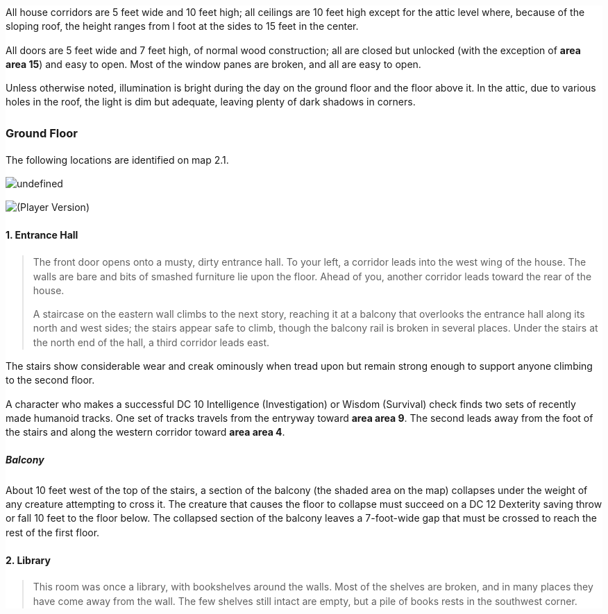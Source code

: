 All house corridors are 5 feet wide and 10 feet high; all ceilings are 10 feet high except for the attic level where, because of the sloping roof, the height ranges from l foot at the sides to 15 feet in the center.

All doors are 5 feet wide and 7 feet high, of normal wood construction; all are closed but unlocked (with the exception of **area area 15**) and easy to open. Most of the window panes are broken, and all are easy to open.

Unless otherwise noted, illumination is bright during the day on the ground floor and the floor above it. In the attic, due to various holes in the roof, the light is dim but adequate, leaving plenty of dark shadows in corners.

### Ground Floor

The following locations are identified on map 2.1.

<wc-gallery>

![undefined](adventure/GoS/011-06-dm.png)

![(Player Version)](adventure/GoS/012-06-pc.png)

</wc-gallery>

#### 1. Entrance Hall

> The front door opens onto a musty, dirty entrance hall. To your left, a corridor leads into the west wing of the house. The walls are bare and bits of smashed furniture lie upon the floor. Ahead of you, another corridor leads toward the rear of the house.
> 
> A staircase on the eastern wall climbs to the next story, reaching it at a balcony that overlooks the entrance hall along its north and west sides; the stairs appear safe to climb, though the balcony rail is broken in several places. Under the stairs at the north end of the hall, a third corridor leads east.

The stairs show considerable wear and creak ominously when tread upon but remain strong enough to support anyone climbing to the second floor.

A character who makes a successful DC 10 Intelligence (<wc-fetch type="skill">Investigation</wc-fetch>) or Wisdom (<wc-fetch type="skill">Survival</wc-fetch>) check finds two sets of recently made humanoid tracks. One set of tracks travels from the entryway toward **area area 9**. The second leads away from the foot of the stairs and along the western corridor toward **area area 4**.

##### Balcony

About 10 feet west of the top of the stairs, a section of the balcony (the shaded area on the map) collapses under the weight of any creature attempting to cross it. The creature that causes the floor to collapse must succeed on a DC 12 Dexterity saving throw or fall 10 feet to the floor below. The collapsed section of the balcony leaves a 7-foot-wide gap that must be crossed to reach the rest of the first floor.

#### 2. Library

> This room was once a library, with bookshelves around the walls. Most of the shelves are broken, and in many places they have come away from the wall. The few shelves still intact are empty, but a pile of books rests in the southwest corner.
